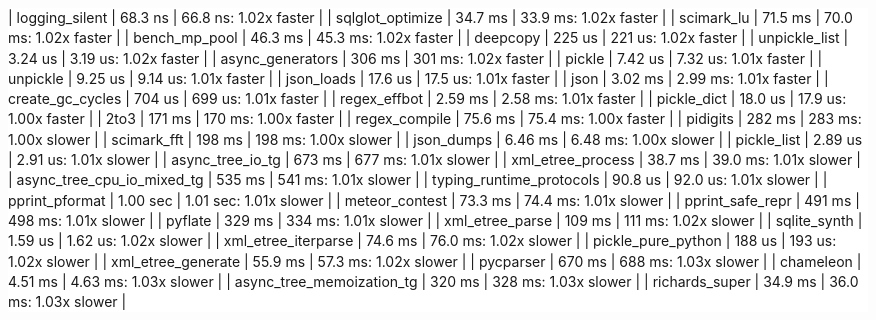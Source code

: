| logging_silent             | 68.3 ns                                                | 66.8 ns: 1.02x faster                                                  |
| sqlglot_optimize           | 34.7 ms                                                | 33.9 ms: 1.02x faster                                                  |
| scimark_lu                 | 71.5 ms                                                | 70.0 ms: 1.02x faster                                                  |
| bench_mp_pool              | 46.3 ms                                                | 45.3 ms: 1.02x faster                                                  |
| deepcopy                   | 225 us                                                 | 221 us: 1.02x faster                                                   |
| unpickle_list              | 3.24 us                                                | 3.19 us: 1.02x faster                                                  |
| async_generators           | 306 ms                                                 | 301 ms: 1.02x faster                                                   |
| pickle                     | 7.42 us                                                | 7.32 us: 1.01x faster                                                  |
| unpickle                   | 9.25 us                                                | 9.14 us: 1.01x faster                                                  |
| json_loads                 | 17.6 us                                                | 17.5 us: 1.01x faster                                                  |
| json                       | 3.02 ms                                                | 2.99 ms: 1.01x faster                                                  |
| create_gc_cycles           | 704 us                                                 | 699 us: 1.01x faster                                                   |
| regex_effbot               | 2.59 ms                                                | 2.58 ms: 1.01x faster                                                  |
| pickle_dict                | 18.0 us                                                | 17.9 us: 1.00x faster                                                  |
| 2to3                       | 171 ms                                                 | 170 ms: 1.00x faster                                                   |
| regex_compile              | 75.6 ms                                                | 75.4 ms: 1.00x faster                                                  |
| pidigits                   | 282 ms                                                 | 283 ms: 1.00x slower                                                   |
| scimark_fft                | 198 ms                                                 | 198 ms: 1.00x slower                                                   |
| json_dumps                 | 6.46 ms                                                | 6.48 ms: 1.00x slower                                                  |
| pickle_list                | 2.89 us                                                | 2.91 us: 1.01x slower                                                  |
| async_tree_io_tg           | 673 ms                                                 | 677 ms: 1.01x slower                                                   |
| xml_etree_process          | 38.7 ms                                                | 39.0 ms: 1.01x slower                                                  |
| async_tree_cpu_io_mixed_tg | 535 ms                                                 | 541 ms: 1.01x slower                                                   |
| typing_runtime_protocols   | 90.8 us                                                | 92.0 us: 1.01x slower                                                  |
| pprint_pformat             | 1.00 sec                                               | 1.01 sec: 1.01x slower                                                 |
| meteor_contest             | 73.3 ms                                                | 74.4 ms: 1.01x slower                                                  |
| pprint_safe_repr           | 491 ms                                                 | 498 ms: 1.01x slower                                                   |
| pyflate                    | 329 ms                                                 | 334 ms: 1.01x slower                                                   |
| xml_etree_parse            | 109 ms                                                 | 111 ms: 1.02x slower                                                   |
| sqlite_synth               | 1.59 us                                                | 1.62 us: 1.02x slower                                                  |
| xml_etree_iterparse        | 74.6 ms                                                | 76.0 ms: 1.02x slower                                                  |
| pickle_pure_python         | 188 us                                                 | 193 us: 1.02x slower                                                   |
| xml_etree_generate         | 55.9 ms                                                | 57.3 ms: 1.02x slower                                                  |
| pycparser                  | 670 ms                                                 | 688 ms: 1.03x slower                                                   |
| chameleon                  | 4.51 ms                                                | 4.63 ms: 1.03x slower                                                  |
| async_tree_memoization_tg  | 320 ms                                                 | 328 ms: 1.03x slower                                                   |
| richards_super             | 34.9 ms                                                | 36.0 ms: 1.03x slower                                                  |